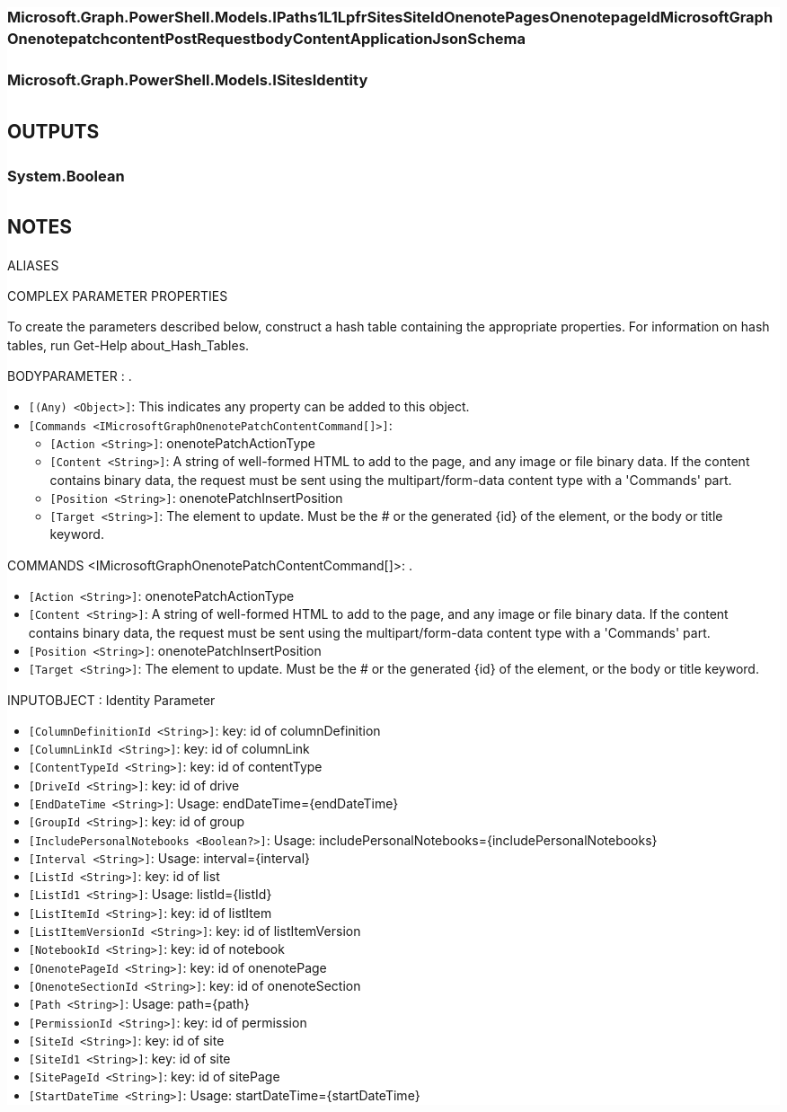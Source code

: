 ### Microsoft.Graph.PowerShell.Models.IPaths1L1LpfrSitesSiteIdOnenotePagesOnenotepageIdMicrosoftGraphOnenotepatchcontentPostRequestbodyContentApplicationJsonSchema

### Microsoft.Graph.PowerShell.Models.ISitesIdentity

## OUTPUTS

### System.Boolean

## NOTES

ALIASES

COMPLEX PARAMETER PROPERTIES

To create the parameters described below, construct a hash table containing the appropriate properties. For information on hash tables, run Get-Help about_Hash_Tables.


BODYPARAMETER <IPaths1L1LpfrSitesSiteIdOnenotePagesOnenotepageIdMicrosoftGraphOnenotepatchcontentPostRequestbodyContentApplicationJsonSchema>: .
  - `[(Any) <Object>]`: This indicates any property can be added to this object.
  - `[Commands <IMicrosoftGraphOnenotePatchContentCommand[]>]`: 
    - `[Action <String>]`: onenotePatchActionType
    - `[Content <String>]`: A string of well-formed HTML to add to the page, and any image or file binary data. If the content contains binary data, the request must be sent using the multipart/form-data content type with a 'Commands' part.
    - `[Position <String>]`: onenotePatchInsertPosition
    - `[Target <String>]`: The element to update. Must be the #<data-id> or the generated {id} of the element, or the body or title keyword.

COMMANDS <IMicrosoftGraphOnenotePatchContentCommand[]>: .
  - `[Action <String>]`: onenotePatchActionType
  - `[Content <String>]`: A string of well-formed HTML to add to the page, and any image or file binary data. If the content contains binary data, the request must be sent using the multipart/form-data content type with a 'Commands' part.
  - `[Position <String>]`: onenotePatchInsertPosition
  - `[Target <String>]`: The element to update. Must be the #<data-id> or the generated {id} of the element, or the body or title keyword.

INPUTOBJECT <ISitesIdentity>: Identity Parameter
  - `[ColumnDefinitionId <String>]`: key: id of columnDefinition
  - `[ColumnLinkId <String>]`: key: id of columnLink
  - `[ContentTypeId <String>]`: key: id of contentType
  - `[DriveId <String>]`: key: id of drive
  - `[EndDateTime <String>]`: Usage: endDateTime={endDateTime}
  - `[GroupId <String>]`: key: id of group
  - `[IncludePersonalNotebooks <Boolean?>]`: Usage: includePersonalNotebooks={includePersonalNotebooks}
  - `[Interval <String>]`: Usage: interval={interval}
  - `[ListId <String>]`: key: id of list
  - `[ListId1 <String>]`: Usage: listId={listId}
  - `[ListItemId <String>]`: key: id of listItem
  - `[ListItemVersionId <String>]`: key: id of listItemVersion
  - `[NotebookId <String>]`: key: id of notebook
  - `[OnenotePageId <String>]`: key: id of onenotePage
  - `[OnenoteSectionId <String>]`: key: id of onenoteSection
  - `[Path <String>]`: Usage: path={path}
  - `[PermissionId <String>]`: key: id of permission
  - `[SiteId <String>]`: key: id of site
  - `[SiteId1 <String>]`: key: id of site
  - `[SitePageId <String>]`: key: id of sitePage
  - `[StartDateTime <String>]`: Usage: startDateTime={startDateTime}
